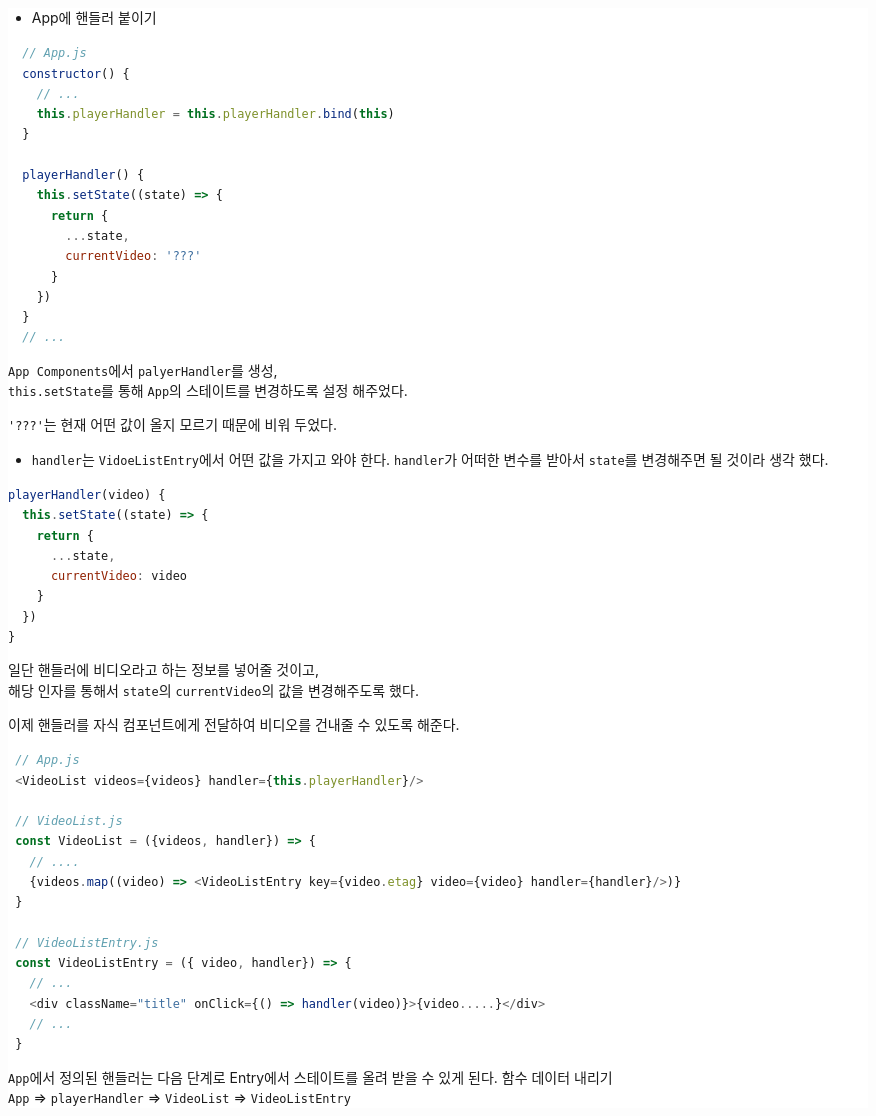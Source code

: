  - App에 핸들러 붙이기
```js
  // App.js
  constructor() {
    // ...
    this.playerHandler = this.playerHandler.bind(this)
  }

  playerHandler() {
    this.setState((state) => {
      return {
        ...state,
        currentVideo: '???'
      }
    })
  }
  // ...
```
`App Components`에서 `palyerHandler`를 생성,  
`this.setState`를 통해 `App`의 스테이트를 변경하도록 설정 해주었다.  

`'???'`는 현재 어떤 값이 올지 모르기 때문에 비워 두었다.  

- `handler`는 `VidoeListEntry`에서 어떤 값을 가지고 와야 한다.
`handler`가 어떠한 변수를 받아서 `state`를 변경해주면 될 것이라 생각 했다.
```js
playerHandler(video) {
  this.setState((state) => {
    return {
      ...state,
      currentVideo: video
    }
  })
}
```
일단 핸들러에 비디오라고 하는 정보를 넣어줄 것이고,  
해당 인자를 통해서 `state`의 `currentVideo`의 값을 변경해주도록 했다.


이제 핸들러를 자식 컴포넌트에게 전달하여 비디오를 건내줄 수 있도록 해준다.
```js
 // App.js
 <VideoList videos={videos} handler={this.playerHandler}/>

 // VideoList.js
 const VideoList = ({videos, handler}) => {
   // ....
   {videos.map((video) => <VideoListEntry key={video.etag} video={video} handler={handler}/>)}
 }

 // VideoListEntry.js
 const VideoListEntry = ({ video, handler}) => {
   // ...
   <div className="title" onClick={() => handler(video)}>{video.....}</div>
   // ...
 }
```
`App`에서 정의된 핸들러는 다음 단계로 Entry에서 스테이트를 올려 받을 수 있게 된다.
함수 데이터 내리기  
`App` => `playerHandler` => `VideoList` => `VideoListEntry`  
